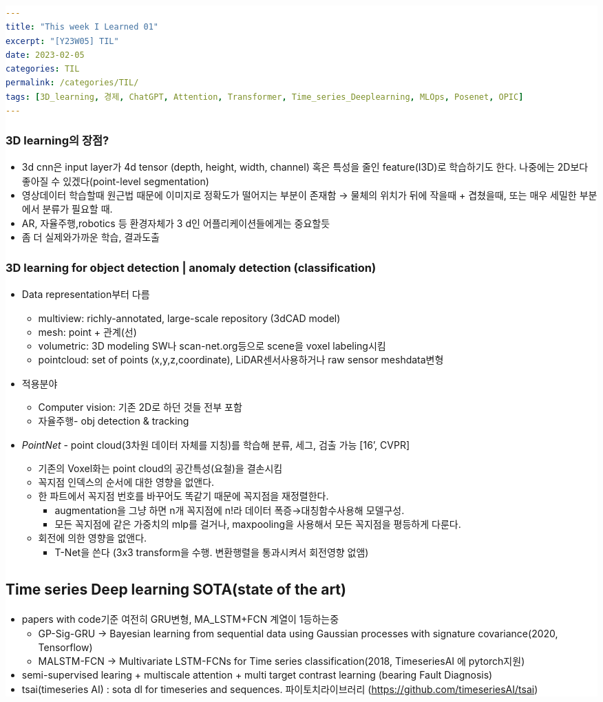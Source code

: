 ```yaml
---
title: "This week I Learned 01"
excerpt: "[Y23W05] TIL"
date: 2023-02-05
categories: TIL
permalink: /categories/TIL/
tags: [3D_learning, 경제, ChatGPT, Attention, Transformer, Time_series_Deeplearning, MLOps, Posenet, OPIC]
---
```


### 3D learning의 장점?

- 3d cnn은 input layer가 4d tensor (depth, height, width, channel) 혹은 특성을 줄인 feature(I3D)로 학습하기도 한다. 나중에는 2D보다 좋아질 수 있겠다(point-level segmentation)
- 영상데이터 학습할때 원근법 때문에 이미지로 정확도가 떨어지는 부분이 존재함 → 물체의 위치가 뒤에 작을때 + 겹쳤을때, 또는 매우 세밀한 부분에서 분류가 필요할 때.
- AR, 자율주행,robotics 등 환경자체가 3 d인 어플리케이션들에게는 중요할듯
- 좀 더 실제와가까운 학습, 결과도출

### 3D learning for object detection | anomaly detection (classification)

- Data representation부터 다름
    - multiview: richly-annotated, large-scale repository (3dCAD model)
    - mesh: point + 관계(선)
    - volumetric: 3D modeling SW나 scan-net.org등으로 scene을 voxel labeling시킴
    - pointcloud: set of points (x,y,z,coordinate), LiDAR센서사용하거나 raw sensor meshdata변형
- 적용분야
    - Computer vision: 기존 2D로 하던 것들 전부 포함
    - 자율주행- obj detection & tracking  

- *_PointNet_* - point cloud(3차원 데이터 자체를 지칭)를 학습해 분류, 세그, 검출 가능 [16’, CVPR]
    - 기존의 Voxel화는 point cloud의 공간특성(요철)을 결손시킴
    - 꼭지점 인덱스의 순서에 대한 영향을 없앤다.
    - 한 파트에서 꼭지점 번호를 바꾸어도 똑같기 때문에 꼭지점을 재정렬한다.
        - augmentation을 그냥 하면 n개 꼭지점에 n!라 데이터 폭증→대칭함수사용해 모델구성.
        - 모든 꼭지점에 같은 가중치의 mlp를 걸거나, maxpooling을 사용해서 모든 꼭지점을 평등하게 다룬다.
    - 회전에 의한 영향을 없앤다.
        - T-Net을 쓴다 (3x3 transform을 수행. 변환행렬을 통과시켜서 회전영향 없앰)

## Time series Deep learning SOTA(state of the art)

- papers with code기준 여전히 GRU변형, MA_LSTM+FCN 계열이 1등하는중
    - GP-Sig-GRU → Bayesian learning from sequential data using Gaussian processes with signature covariance(2020, Tensorflow)
    - MALSTM-FCN → Multivariate LSTM-FCNs for Time series classification(2018, TimeseriesAI 에 pytorch지원)
- semi-supervised learing + multiscale attention + multi target contrast learning (bearing Fault Diagnosis)
- tsai(timeseries AI) : sota dl for timeseries and sequences. 파이토치라이브러리 (https://github.com/timeseriesAI/tsai)
